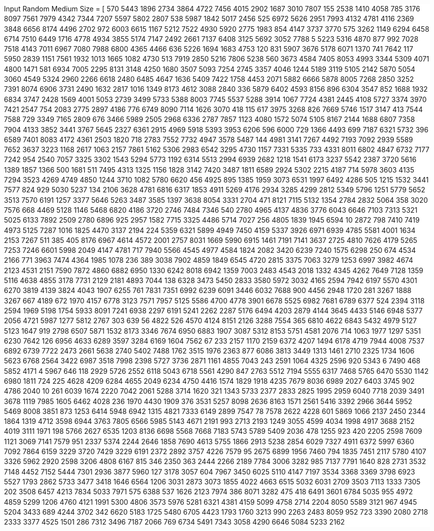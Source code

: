 Input Random Medium Size =
[  570 5443 1896 2734 3864 4722 7456 4015 2902 1687 3010 7807 155 2538 1410 4058 785 3176 8097 7561 7979 4342 7344 7207 5597 5802 2807 538 5987 1842 5017 2456 525 6972 5626 2951 7993 4132 4781 4116 2369 3848 6656 8174 4496 2702 972 6003 6615 1167 5212 7522 4930 5920 2775 1983 854 4147 3737 3770 575 3262 1149 6294 6458 6714 7510 6449 1716 4778 4934 3855 5174 7147 2492 2661 7137 6408 3125 5692 3052 7788 5 5223 5316 4870 877 992 7028 7518 4143 7011 6967 7080 7988 6800 4365 4466 636 5226 1694 1683 4753 120 831 5907 3676 5178 6071 1370 741 7642 117 5950 2839 1151 7561 1932 1013 1665 1082 4730 513 7919 2850 5216 7806 5238 560 3673 4584 7405 8053 4993 3344 5309 4071 4800 1471 581 6934 7005 2295 8131 3148 4250 1680 3507 5093 7254 2745 3357 4046 1244 5189 3119 5105 2142 5870 5054 3060 4549 5324 2960 2266 6618 2480 6485 4647 1636 5409 7422 1758 4453 2071 5882 6666 5878 8005 7268 2850 3252 7391 8074 6906 3731 2490 1632 2817 1016 1349 8173 4612 3088 2840 336 5879 6402 4593 8156 896 6304 3547 852 1688 1932 6834 3747 2428 1569 4001 5053 2739 3499 5733 5388 8003 7745 5537 5288 3914 1067 7724 4381 2445 4108 5727 3374 3970 7421 2547 754 2083 2775 2897 4186 776 6749 8090 7114 1626 3070 418 115 617 3975 3268 826 7669 5746 1517 3147 413 7544 7588 729 3349 7165 2809 676 3466 5989 2505 2968 6336 2787 7857 1123 4080 1572 5074 5105 8167 2144 1688 6807 7358 7904 4133 3852 3441 3767 5645 2327 6361 2915 4969 5918 5393 3953 6206 596 6000 729 1366 4493 699 7187 6321 5732 396 6589 7401 8083 4172 4361 2503 1820 718 2783 7552 7732 4947 3578 5487 144 4981 3141 7267 4492 7193 7092 2939 5589 7652 3637 3223 1168 2617 1063 2157 7861 5162 5306 2983 6542 3295 4730 1157 7331 5335 733 4331 8011 6802 4847 6732 7177 7242 954 2540 7057 3325 3302 1543 5294 5773 1192 6314 5513 2994 6939 2682 1218 1541 6173 3237 5542 2387 3720 5616 1389 1857 1366 500 1681 511 7495 4313 1325 1156 1828 3142 7420 3487 1811 6589 2924 5302 2215 4187 714 5978 3603 4135 7294 3523 4269 4749 4850 1244 3710 1082 5780 6620 456 4925 895 1385 1959 3073 6531 1997 6492 4286 505 1215 1532 3441 7577 824 929 5030 5237 134 2106 3628 4781 6816 6317 1853 4911 5269 4176 2934 3285 4299 2812 5349 5796 1251 5779 5652 3513 7570 6191 1257 3377 5646 5263 3487 3585 1397 3638 8054 3331 2704 471 8121 7115 5132 1354 2784 2832 5064 358 3020 7576 668 4469 5128 1146 5468 6820 4186 3720 2746 7484 7346 540 2780 4965 4137 4836 3776 6043 6646 7103 7313 5321 5025 6133 7892 2509 2780 6896 925 2957 1582 7715 3325 4486 5714 7027 256 4805 1839 1945 6594 10 2872 798 7410 7419 4973 5125 7287 1016 1825 4470 3137 2194 224 5359 6321 5899 4949 7450 4159 5337 3926 6971 6939 4785 5581 4001 1634 2153 7267 511 385 405 8176 6967 4614 4572 2001 2757 8031 1669 5990 6915 1461 7191 7141 3637 2725 4810 7626 4179 5265 7253 7246 6601 5998 2049 4147 4781 717 7940 5566 4545 4977 4584 1824 2082 3420 6239 7240 1575 6298 250 674 4534 2166 771 3963 7474 4364 1985 1078 236 389 3038 7902 4859 1849 6545 4720 2815 3375 7063 3279 1253 6997 3982 4674 2123 4531 2151 7590 7872 4860 6882 6950 1330 6242 8018 6942 1359 7003 2483 4543 2018 1332 4345 4262 7649 7128 1359 5116 4638 4855 3178 7731 2129 2181 4893 7044 138 6328 3473 5450 2833 3580 5972 3032 4165 2594 7942 6197 5570 4301 6270 3819 4139 3824 4043 1907 6255 761 7831 7351 6992 6239 6091 3446 6032 7688 900 4456 2948 1720 281 3267 1888 3267 667 4189 672 1970 4157 6778 3123 7571 7957 5125 5586 4700 4778 3901 6678 5525 6982 7681 6789 6377 524 2394 3118 2594 1969 5198 1754 5933 8091 7241 6938 2297 6191 5241 2262 2287 5176 6494 4203 2879 4144 3645 4433 5146 6948 5377 2056 4721 5987 1277 5812 2767 303 639 56 4822 526 4570 4124 8151 2126 3288 7554 365 6810 4622 6843 5432 4979 5127 5123 1647 919 2798 6507 5871 1532 8173 3346 7674 6950 6883 1907 3087 5312 8153 5751 4581 2076 714 1063 1977 1297 5351 6230 7642 126 6956 4633 6289 3597 3284 6169 1604 7562 67 233 2157 1170 2159 6372 4207 1494 6178 4719 7944 4008 7537 6892 6739 7722 2473 2661 5638 2740 5402 7488 1762 3515 1976 2363 877 6086 3813 3449 1313 1461 2710 2325 1734 1606 5623 6768 2564 3422 6987 3518 7998 2398 5727 3736 2871 1161 4855 7043 243 2591 1064 4325 2596 920 5343 6 7490 468 5852 4171 4 5967 646 118 2929 5726 2552 6118 5043 6718 5561 4290 847 2763 5512 7194 5555 6317 7468 5765 6470 5530 1142 6980 1811 724 225 4628 4209 6284 4655 2049 6234 4750 4416 1574 1829 1918 4235 7679 8036 6989 2027 6403 3745 902 4786 2040 10 261 6039 1674 2220 7042 2061 5288 3714 1620 321 1343 5733 2377 2833 2825 1995 2959 6040 7718 2039 3491 3678 1119 7985 1605 6462 4028 236 1970 4430 1909 376 3531 5257 8098 2636 8163 1571 2561 5416 3392 2966 3644 5952 5469 8008 3851 873 1253 6414 5948 6942 1315 4821 7333 6149 2899 7547 78 7578 2622 4228 601 5869 1066 2137 2450 2344 1864 1319 4712 3598 6944 3763 7805 6566 5985 5143 4671 2191 993 2713 2193 1249 3055 4599 4034 1998 4917 3688 2152 4019 3111 1971 198 5766 2627 6535 1203 8136 6698 5568 7668 7183 5743 5789 5409 2036 478 1255 923 420 2205 2598 7609 1121 3069 7141 7579 951 2337 5374 2244 2646 1858 7690 4613 5755 1866 2913 5238 2854 6029 7327 4911 6372 5997 6360 7092 7864 6159 3229 3720 7429 3229 6191 2372 2892 3757 4226 7579 95 2675 6899 1956 7460 794 1835 7451 2117 5780 4107 3326 5962 2920 2598 3206 4808 6167 815 346 2350 363 2444 2266 2189 7784 3006 3282 985 7137 7791 1640 828 2731 3532 7148 4452 7152 5444 7301 2936 3877 5960 127 3178 3057 604 7967 3450 6025 5110 4147 7197 3534 3368 3369 3798 6923 5527 1793 2862 5733 3477 3418 1646 6564 1206 3031 2873 3073 1855 4022 4663 6515 5032 6031 2709 3503 7113 1333 7305 202 3508 6457 4213 7834 5033 7971 575 6388 537 1626 2123 7974 386 8071 3282 475 418 6491 3601 6784 5035 955 4972 4859 5299 1206 4760 4121 1991 5300 4806 3573 5976 5281 6321 4381 4159 5099 4758 2714 2204 8050 5589 3121 967 4945 5204 3433 689 4244 3702 342 6620 5183 1725 5480 6705 4423 1793 1760 3213 990 2263 2483 8059 952 723 3390 2080 2718 2333 3377 4525 1501 286 7312 3496 7187 2066 769 6734 5491 7343 3058 4290 6646 5084 5233 2162